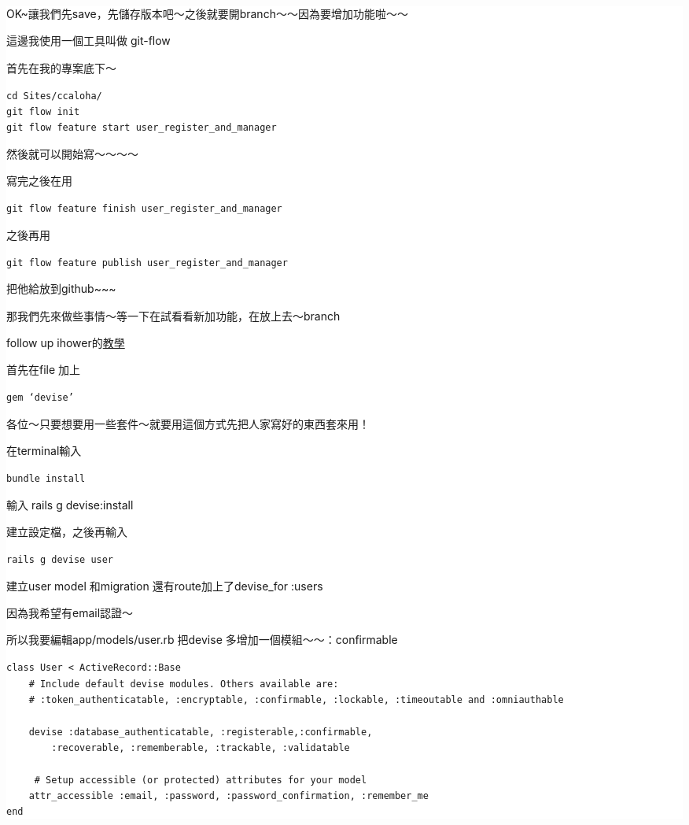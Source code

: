OK~讓我們先save，先儲存版本吧～之後就要開branch～～因為要增加功能啦～～

這邊我使用一個工具叫做 git-flow

首先在我的專案底下～

	cd Sites/ccaloha/
	git flow init
	git flow feature start user_register_and_manager

然後就可以開始寫～～～～

寫完之後在用
 
	git flow feature finish user_register_and_manager

之後再用
	
	git flow feature publish user_register_and_manager

把他給放到github~~~


那我們先來做些事情～等一下在試看看新加功能，在放上去～branch

follow up ihower的[教學](http://ihower.tw/rails3/auth.html)

首先在file 加上

	gem ‘devise’

各位～只要想要用一些套件～就要用這個方式先把人家寫好的東西套來用！

在terminal輸入
	
	bundle install

輸入
	rails g devise:install

建立設定檔，之後再輸入
	
	rails g devise user

建立user model 和migration 還有route加上了devise_for :users

因為我希望有email認證～ 

所以我要編輯app/models/user.rb 把devise 多增加一個模組～～：confirmable

	class User < ActiveRecord::Base
  		# Include default devise modules. Others available are:
  		# :token_authenticatable, :encryptable, :confirmable, :lockable, :timeoutable and :omniauthable
  
		devise :database_authenticatable, :registerable,:confirmable,
         	:recoverable, :rememberable, :trackable, :validatable

 		 # Setup accessible (or protected) attributes for your model
  		attr_accessible :email, :password, :password_confirmation, :remember_me
	end
